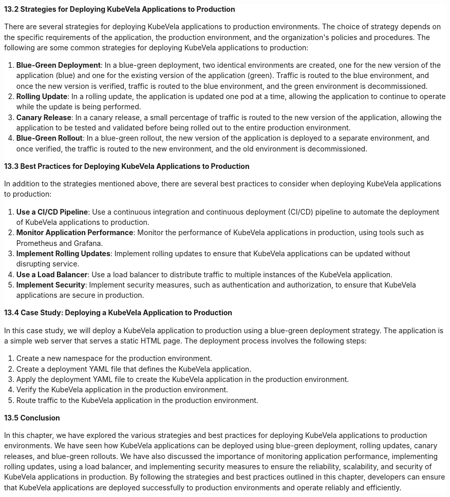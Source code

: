 **13.2 Strategies for Deploying KubeVela Applications to Production**

There are several strategies for deploying KubeVela applications to production environments. The choice of strategy depends on the specific requirements of the application, the production environment, and the organization's policies and procedures. The following are some common strategies for deploying KubeVela applications to production:

1. **Blue-Green Deployment**: In a blue-green deployment, two identical environments are created, one for the new version of the application (blue) and one for the existing version of the application (green). Traffic is routed to the blue environment, and once the new version is verified, traffic is routed to the blue environment, and the green environment is decommissioned.
2. **Rolling Update**: In a rolling update, the application is updated one pod at a time, allowing the application to continue to operate while the update is being performed.
3. **Canary Release**: In a canary release, a small percentage of traffic is routed to the new version of the application, allowing the application to be tested and validated before being rolled out to the entire production environment.
4. **Blue-Green Rollout**: In a blue-green rollout, the new version of the application is deployed to a separate environment, and once verified, the traffic is routed to the new environment, and the old environment is decommissioned.

**13.3 Best Practices for Deploying KubeVela Applications to Production**

In addition to the strategies mentioned above, there are several best practices to consider when deploying KubeVela applications to production:

1. **Use a CI/CD Pipeline**: Use a continuous integration and continuous deployment (CI/CD) pipeline to automate the deployment of KubeVela applications to production.
2. **Monitor Application Performance**: Monitor the performance of KubeVela applications in production, using tools such as Prometheus and Grafana.
3. **Implement Rolling Updates**: Implement rolling updates to ensure that KubeVela applications can be updated without disrupting service.
4. **Use a Load Balancer**: Use a load balancer to distribute traffic to multiple instances of the KubeVela application.
5. **Implement Security**: Implement security measures, such as authentication and authorization, to ensure that KubeVela applications are secure in production.

**13.4 Case Study: Deploying a KubeVela Application to Production**

In this case study, we will deploy a KubeVela application to production using a blue-green deployment strategy. The application is a simple web server that serves a static HTML page. The deployment process involves the following steps:

1. Create a new namespace for the production environment.
2. Create a deployment YAML file that defines the KubeVela application.
3. Apply the deployment YAML file to create the KubeVela application in the production environment.
4. Verify the KubeVela application in the production environment.
5. Route traffic to the KubeVela application in the production environment.

**13.5 Conclusion**

In this chapter, we have explored the various strategies and best practices for deploying KubeVela applications to production environments. We have seen how KubeVela applications can be deployed using blue-green deployment, rolling updates, canary releases, and blue-green rollouts. We have also discussed the importance of monitoring application performance, implementing rolling updates, using a load balancer, and implementing security measures to ensure the reliability, scalability, and security of KubeVela applications in production. By following the strategies and best practices outlined in this chapter, developers can ensure that KubeVela applications are deployed successfully to production environments and operate reliably and efficiently.
